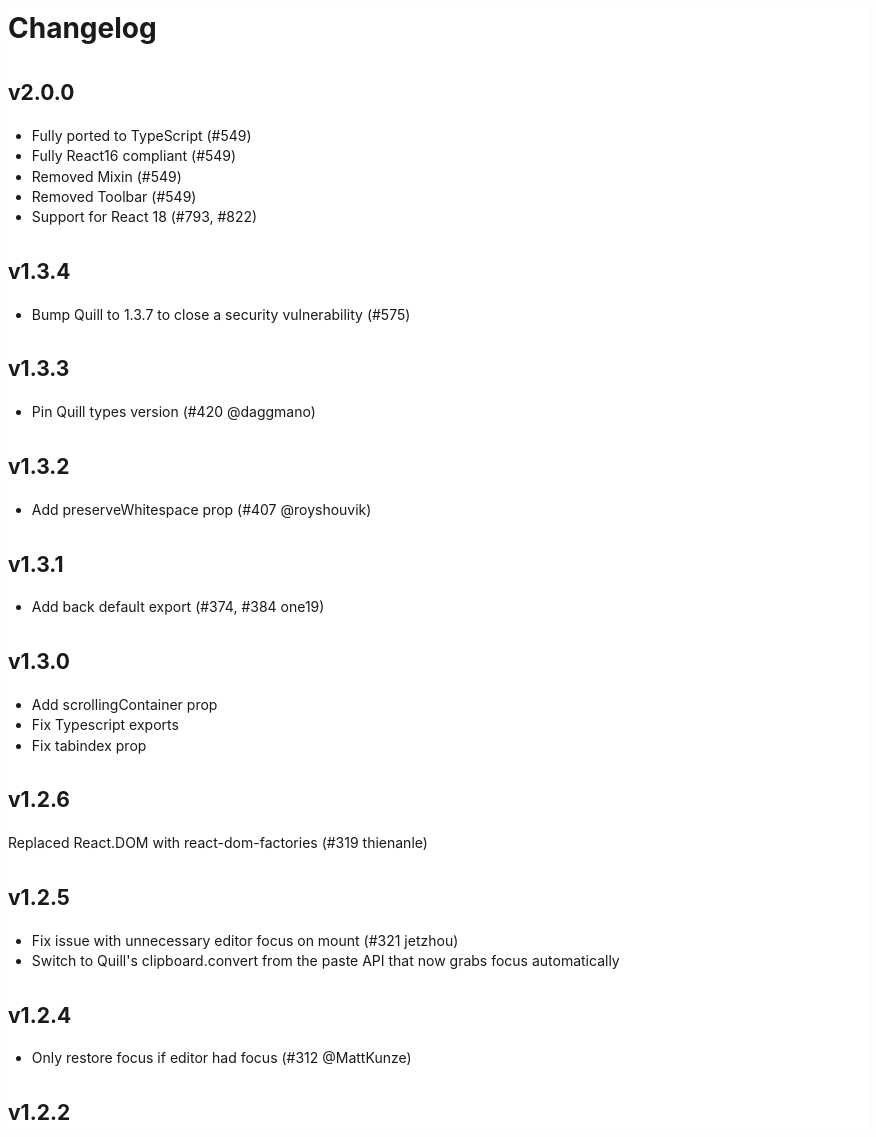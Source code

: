 # Changelog

## v2.0.0

- Fully ported to TypeScript (#549)
- Fully React16 compliant (#549)
- Removed Mixin (#549)
- Removed Toolbar (#549)
- Support for React 18 (#793, #822)


## v1.3.4

- Bump Quill to 1.3.7 to close a security vulnerability (#575)

## v1.3.3

- Pin Quill types version (#420 @daggmano)

## v1.3.2

- Add preserveWhitespace prop (#407 @royshouvik)

## v1.3.1

- Add back default export (#374, #384 one19)

## v1.3.0

- Add scrollingContainer prop
- Fix Typescript exports
- Fix tabindex prop

## v1.2.6

Replaced React.DOM with react-dom-factories (#319 thienanle)

## v1.2.5

- Fix issue with unnecessary editor focus on mount (#321 jetzhou)
- Switch to Quill's clipboard.convert from the paste API that now grabs focus automatically

## v1.2.4

- Only restore focus if editor had focus (#312 @MattKunze)

## v1.2.2
